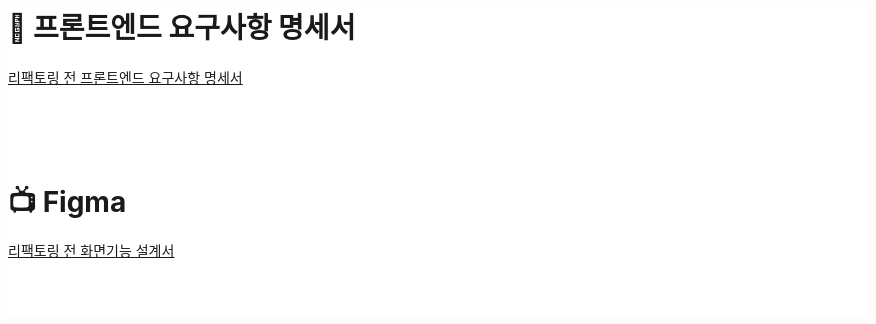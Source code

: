 # 🔖 프론트엔드 요구사항 명세서
[리팩토링 전 프론트엔드 요구사항 명세서](https://docs.google.com/spreadsheets/d/1M9KUdkTvYwlbRystq-_26WpynnnbtVQdG6v5hFsb93Y/edit?gid=1284096346#gid=1284096346)

<br>
<br>

# 📺 Figma
[리팩토링 전 화면기능 설계서](https://www.figma.com/design/JeGMJmeA0suRljrCCnQ7Ny/campingOnTop-Figma?node-id=0-1&t=0PSuwbG6zqGDQyLk-0)

<br>
<br>

